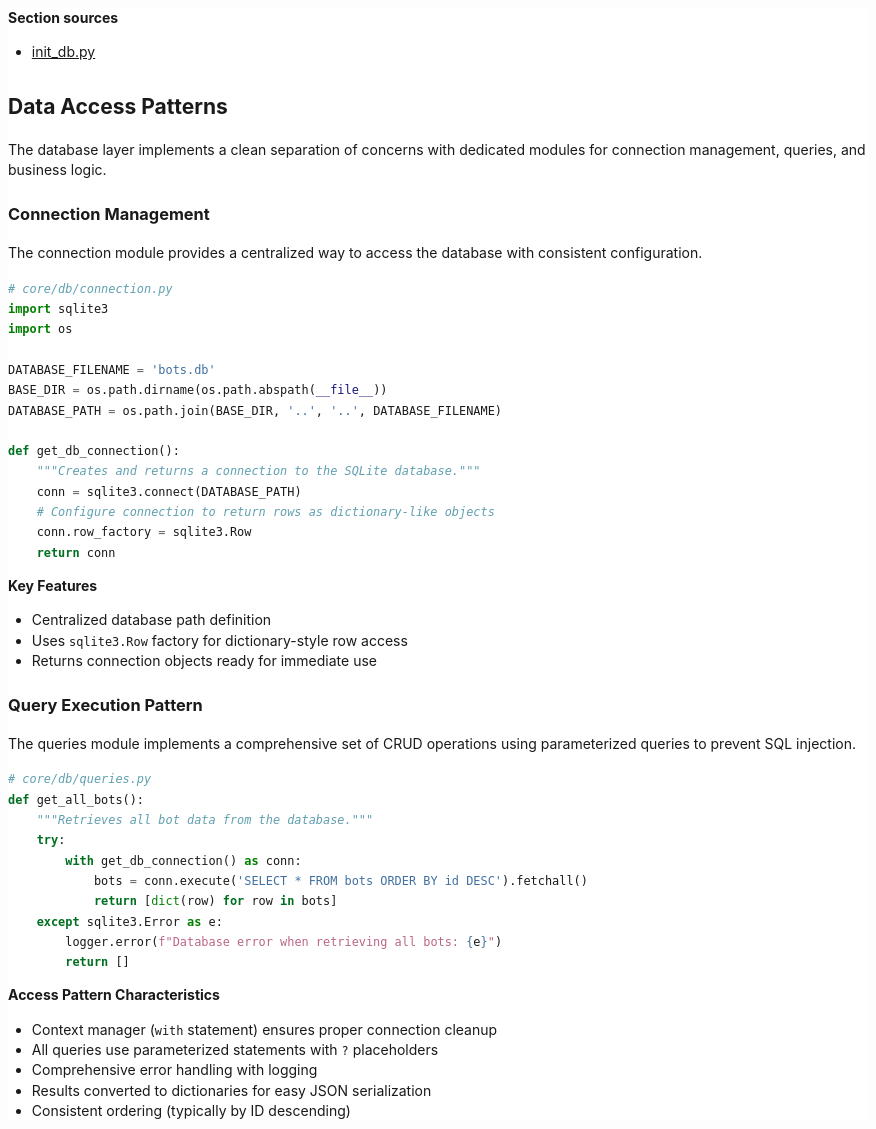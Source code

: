 **Section sources**
- [init_db.py](file://init_db.py#L49-L136)

## Data Access Patterns

The database layer implements a clean separation of concerns with dedicated modules for connection management, queries, and business logic.

### Connection Management

The connection module provides a centralized way to access the database with consistent configuration.

```python
# core/db/connection.py
import sqlite3
import os

DATABASE_FILENAME = 'bots.db'
BASE_DIR = os.path.dirname(os.path.abspath(__file__))
DATABASE_PATH = os.path.join(BASE_DIR, '..', '..', DATABASE_FILENAME)

def get_db_connection():
    """Creates and returns a connection to the SQLite database."""
    conn = sqlite3.connect(DATABASE_PATH)
    # Configure connection to return rows as dictionary-like objects
    conn.row_factory = sqlite3.Row
    return conn
```

**Key Features**
- Centralized database path definition
- Uses `sqlite3.Row` factory for dictionary-style row access
- Returns connection objects ready for immediate use

### Query Execution Pattern

The queries module implements a comprehensive set of CRUD operations using parameterized queries to prevent SQL injection.

```python
# core/db/queries.py
def get_all_bots():
    """Retrieves all bot data from the database."""
    try:
        with get_db_connection() as conn:
            bots = conn.execute('SELECT * FROM bots ORDER BY id DESC').fetchall()
            return [dict(row) for row in bots]
    except sqlite3.Error as e:
        logger.error(f"Database error when retrieving all bots: {e}")
        return []
```

**Access Pattern Characteristics**
- Context manager (`with` statement) ensures proper connection cleanup
- All queries use parameterized statements with `?` placeholders
- Comprehensive error handling with logging
- Results converted to dictionaries for easy JSON serialization
- Consistent ordering (typically by ID descending)
